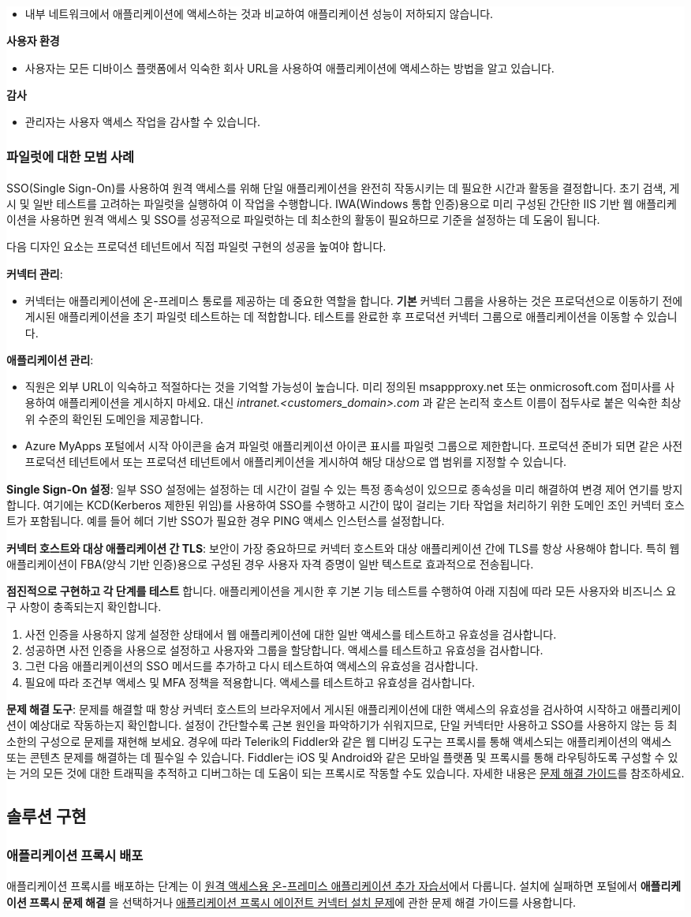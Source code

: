 * 내부 네트워크에서 애플리케이션에 액세스하는 것과 비교하여 애플리케이션 성능이 저하되지 않습니다.

**사용자 환경**

* 사용자는 모든 디바이스 플랫폼에서 익숙한 회사 URL을 사용하여 애플리케이션에 액세스하는 방법을 알고 있습니다.

**감사**
* 관리자는 사용자 액세스 작업을 감사할 수 있습니다.


### <a name="best-practices-for-a-pilot"></a>파일럿에 대한 모범 사례

SSO(Single Sign-On)를 사용하여 원격 액세스를 위해 단일 애플리케이션을 완전히 작동시키는 데 필요한 시간과 활동을 결정합니다. 초기 검색, 게시 및 일반 테스트를 고려하는 파일럿을 실행하여 이 작업을 수행합니다. IWA(Windows 통합 인증)용으로 미리 구성된 간단한 IIS 기반 웹 애플리케이션을 사용하면 원격 액세스 및 SSO를 성공적으로 파일럿하는 데 최소한의 활동이 필요하므로 기준을 설정하는 데 도움이 됩니다.

다음 디자인 요소는 프로덕션 테넌트에서 직접 파일럿 구현의 성공을 높여야 합니다.

**커넥터 관리**:

* 커넥터는 애플리케이션에 온-프레미스 통로를 제공하는 데 중요한 역할을 합니다. **기본** 커넥터 그룹을 사용하는 것은 프로덕션으로 이동하기 전에 게시된 애플리케이션을 초기 파일럿 테스트하는 데 적합합니다. 테스트를 완료한 후 프로덕션 커넥터 그룹으로 애플리케이션을 이동할 수 있습니다.

**애플리케이션 관리**:

* 직원은 외부 URL이 익숙하고 적절하다는 것을 기억할 가능성이 높습니다. 미리 정의된 msappproxy.net 또는 onmicrosoft.com 접미사를 사용하여 애플리케이션을 게시하지 마세요. 대신 *intranet.<customers_domain>.com* 과 같은 논리적 호스트 이름이 접두사로 붙은 익숙한 최상위 수준의 확인된 도메인을 제공합니다.

* Azure MyApps 포털에서 시작 아이콘을 숨겨 파일럿 애플리케이션 아이콘 표시를 파일럿 그룹으로 제한합니다. 프로덕션 준비가 되면 같은 사전 프로덕션 테넌트에서 또는 프로덕션 테넌트에서 애플리케이션을 게시하여 해당 대상으로 앱 범위를 지정할 수 있습니다.

**Single Sign-On 설정**: 일부 SSO 설정에는 설정하는 데 시간이 걸릴 수 있는 특정 종속성이 있으므로 종속성을 미리 해결하여 변경 제어 연기를 방지합니다. 여기에는 KCD(Kerberos 제한된 위임)를 사용하여 SSO를 수행하고 시간이 많이 걸리는 기타 작업을 처리하기 위한 도메인 조인 커넥터 호스트가 포함됩니다. 예를 들어 헤더 기반 SSO가 필요한 경우 PING 액세스 인스턴스를 설정합니다.

**커넥터 호스트와 대상 애플리케이션 간 TLS**: 보안이 가장 중요하므로 커넥터 호스트와 대상 애플리케이션 간에 TLS를 항상 사용해야 합니다. 특히 웹 애플리케이션이 FBA(양식 기반 인증)용으로 구성된 경우 사용자 자격 증명이 일반 텍스트로 효과적으로 전송됩니다.

**점진적으로 구현하고 각 단계를 테스트** 합니다.
애플리케이션을 게시한 후 기본 기능 테스트를 수행하여 아래 지침에 따라 모든 사용자와 비즈니스 요구 사항이 충족되는지 확인합니다.

1. 사전 인증을 사용하지 않게 설정한 상태에서 웹 애플리케이션에 대한 일반 액세스를 테스트하고 유효성을 검사합니다.
2. 성공하면 사전 인증을 사용으로 설정하고 사용자와 그룹을 할당합니다. 액세스를 테스트하고 유효성을 검사합니다.
3. 그런 다음 애플리케이션의 SSO 메서드를 추가하고 다시 테스트하여 액세스의 유효성을 검사합니다.
4. 필요에 따라 조건부 액세스 및 MFA 정책을 적용합니다. 액세스를 테스트하고 유효성을 검사합니다.

**문제 해결 도구**: 문제를 해결할 때 항상 커넥터 호스트의 브라우저에서 게시된 애플리케이션에 대한 액세스의 유효성을 검사하여 시작하고 애플리케이션이 예상대로 작동하는지 확인합니다. 설정이 간단할수록 근본 원인을 파악하기가 쉬워지므로, 단일 커넥터만 사용하고 SSO를 사용하지 않는 등 최소한의 구성으로 문제를 재현해 보세요. 경우에 따라 Telerik의 Fiddler와 같은 웹 디버깅 도구는 프록시를 통해 액세스되는 애플리케이션의 액세스 또는 콘텐츠 문제를 해결하는 데 필수일 수 있습니다. Fiddler는 iOS 및 Android와 같은 모바일 플랫폼 및 프록시를 통해 라우팅하도록 구성할 수 있는 거의 모든 것에 대한 트래픽을 추적하고 디버그하는 데 도움이 되는 프록시로 작동할 수도 있습니다. 자세한 내용은 [문제 해결 가이드](application-proxy-troubleshoot.md)를 참조하세요.

## <a name="implement-your-solution"></a>솔루션 구현

### <a name="deploy-application-proxy"></a>애플리케이션 프록시 배포

애플리케이션 프록시를 배포하는 단계는 이 [원격 액세스용 온-프레미스 애플리케이션 추가 자습서](application-proxy-add-on-premises-application.md)에서 다룹니다. 설치에 실패하면 포털에서 **애플리케이션 프록시 문제 해결** 을 선택하거나 [애플리케이션 프록시 에이전트 커넥터 설치 문제](application-proxy-connector-installation-problem.md)에 관한 문제 해결 가이드를 사용합니다.

